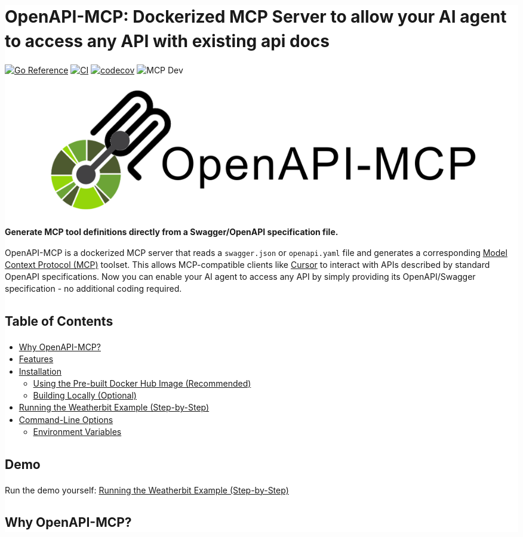 # OpenAPI-MCP: Dockerized MCP Server to allow your AI agent to access any API with existing api docs

[![Go Reference](https://pkg.go.dev/badge/github.com/ckanthony/openapi-mcp.svg)](https://pkg.go.dev/github.com/ckanthony/openapi-mcp)
[![CI](https://github.com/ckanthony/openapi-mcp/actions/workflows/ci.yml/badge.svg)](https://github.com/ckanthony/openapi-mcp/actions/workflows/ci.yml)
[![codecov](https://codecov.io/gh/ckanthony/openapi-mcp/branch/main/graph/badge.svg)](https://codecov.io/gh/ckanthony/openapi-mcp)
![](https://badge.mcpx.dev?type=dev 'MCP Dev')

![openapi-mcp logo](openapi-mcp.png)

**Generate MCP tool definitions directly from a Swagger/OpenAPI specification file.**

OpenAPI-MCP is a dockerized MCP server that reads a `swagger.json` or `openapi.yaml` file and generates a corresponding [Model Context Protocol (MCP)](https://modelcontextprotocol.io/introduction) toolset. This allows MCP-compatible clients like [Cursor](https://cursor.sh/) to interact with APIs described by standard OpenAPI specifications. Now you can enable your AI agent to access any API by simply providing its OpenAPI/Swagger specification - no additional coding required.

## Table of Contents

-   [Why OpenAPI-MCP?](#why-openapi-mcp)
-   [Features](#features)
-   [Installation](#installation)
    -   [Using the Pre-built Docker Hub Image (Recommended)](#using-the-pre-built-docker-hub-image-recommended)
    -   [Building Locally (Optional)](#building-locally-optional)
-   [Running the Weatherbit Example (Step-by-Step)](#running-the-weatherbit-example-step-by-step)
-   [Command-Line Options](#command-line-options)
    -   [Environment Variables](#environment-variables)

## Demo

Run the demo yourself: [Running the Weatherbit Example (Step-by-Step)](#running-the-weatherbit-example-step-by-step)

## Why OpenAPI-MCP?
